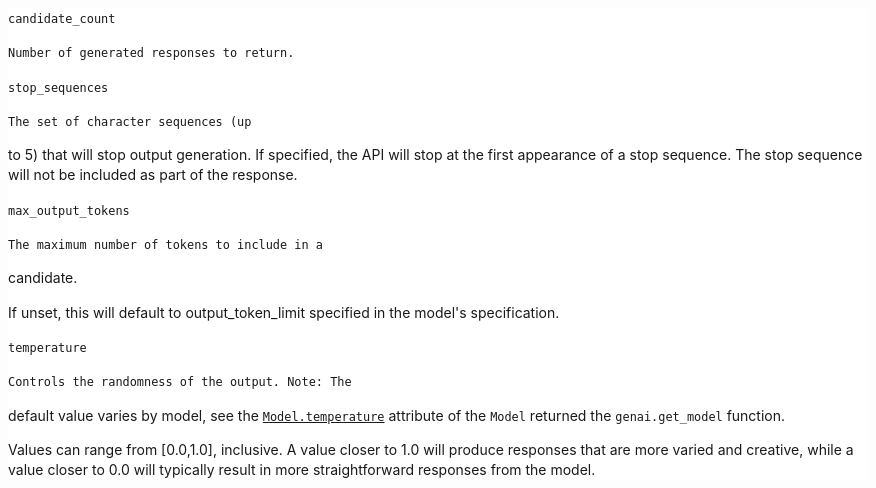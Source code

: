 <tr>
<td>

`candidate_count`<a id="candidate_count"></a>

</td>
<td>

    Number of generated responses to return.

</td>
</tr><tr>
<td>

`stop_sequences`<a id="stop_sequences"></a>

</td>
<td>

    The set of character sequences (up
to 5) that will stop output generation. If
specified, the API will stop at the first
appearance of a stop sequence. The stop sequence
will not be included as part of the response.

</td>
</tr><tr>
<td>

`max_output_tokens`<a id="max_output_tokens"></a>

</td>
<td>

    The maximum number of tokens to include in a
candidate.

If unset, this will default to output_token_limit specified
in the model's specification.

</td>
</tr><tr>
<td>

`temperature`<a id="temperature"></a>

</td>
<td>

    Controls the randomness of the output. Note: The
default value varies by model, see the <a href="../../../google/generativeai/protos/Model.md#temperature"><code>Model.temperature</code></a>
attribute of the `Model` returned the `genai.get_model`
function.

Values can range from [0.0,1.0], inclusive. A value closer
to 1.0 will produce responses that are more varied and
creative, while a value closer to 0.0 will typically result
in more straightforward responses from the model.
